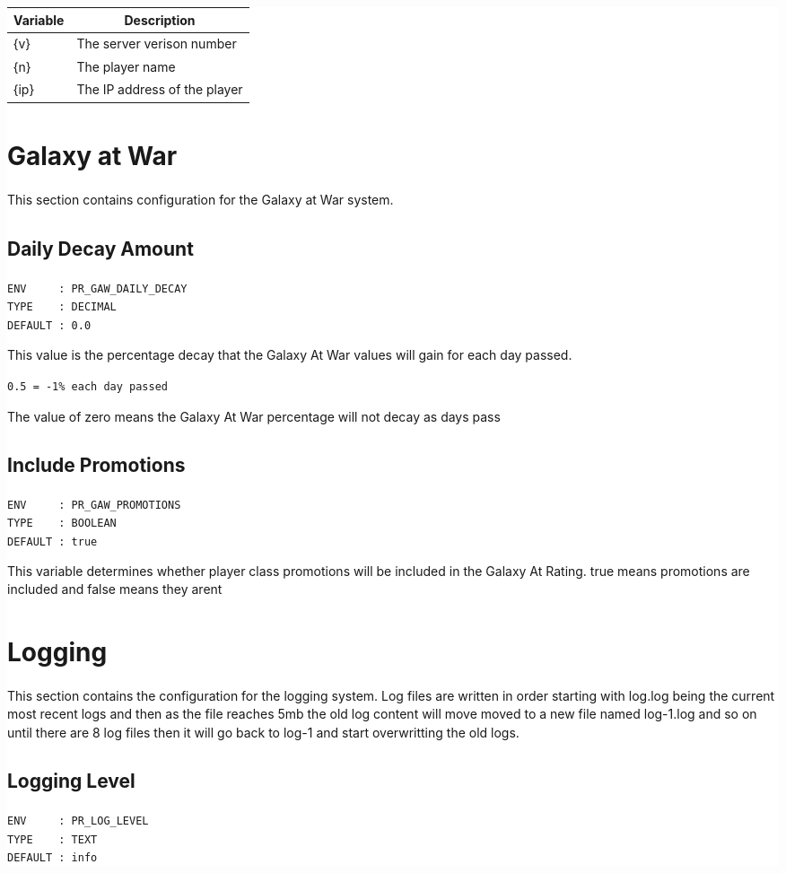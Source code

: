 | Variable | Description                  |
| -------- | ---------------------------- |
| {v}      | The server verison number    |
| {n}      | The player name              |
| {ip}     | The IP address of the player |

# Galaxy at War 

This section contains configuration for the Galaxy at War system.

## Daily Decay Amount
```
ENV     : PR_GAW_DAILY_DECAY
TYPE    : DECIMAL
DEFAULT : 0.0
```

This value is the percentage decay that the Galaxy At War values will gain for each day
passed.

```
0.5 = -1% each day passed
```

The value of zero means the Galaxy At War percentage will not decay as days pass

## Include Promotions
```
ENV     : PR_GAW_PROMOTIONS
TYPE    : BOOLEAN
DEFAULT : true
```

This variable determines whether player class promotions will be included in the
Galaxy At Rating. true means promotions are included and false means they arent

# Logging

This section contains the configuration for the logging system. Log files are
written in order starting with log.log being the current most recent logs and
then as the file reaches 5mb the old log content will move moved to a new file 
named log-1.log and so on until there are 8 log files then it will go back to 
log-1 and start overwritting the old logs.

## Logging Level
```
ENV     : PR_LOG_LEVEL
TYPE    : TEXT
DEFAULT : info
```
